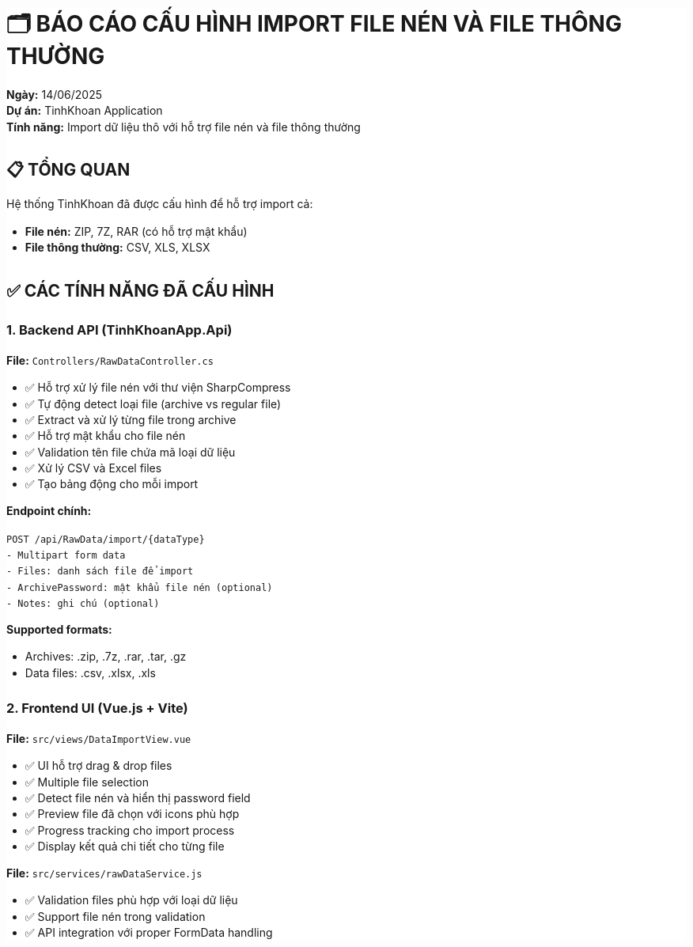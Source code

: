 # 🗂️ BÁO CÁO CẤU HÌNH IMPORT FILE NÉN VÀ FILE THÔNG THƯỜNG

**Ngày:** 14/06/2025  
**Dự án:** TinhKhoan Application  
**Tính năng:** Import dữ liệu thô với hỗ trợ file nén và file thông thường

## 📋 TỔNG QUAN

Hệ thống TinhKhoan đã được cấu hình để hỗ trợ import cả:
- **File nén:** ZIP, 7Z, RAR (có hỗ trợ mật khẩu)
- **File thông thường:** CSV, XLS, XLSX

## ✅ CÁC TÍNH NĂNG ĐÃ CẤU HÌNH

### 1. Backend API (TinhKhoanApp.Api)

**File:** `Controllers/RawDataController.cs`
- ✅ Hỗ trợ xử lý file nén với thư viện SharpCompress
- ✅ Tự động detect loại file (archive vs regular file)
- ✅ Extract và xử lý từng file trong archive
- ✅ Hỗ trợ mật khẩu cho file nén
- ✅ Validation tên file chứa mã loại dữ liệu
- ✅ Xử lý CSV và Excel files
- ✅ Tạo bảng động cho mỗi import

**Endpoint chính:**
```
POST /api/RawData/import/{dataType}
- Multipart form data
- Files: danh sách file để import
- ArchivePassword: mật khẩu file nén (optional)
- Notes: ghi chú (optional)
```

**Supported formats:**
- Archives: .zip, .7z, .rar, .tar, .gz
- Data files: .csv, .xlsx, .xls

### 2. Frontend UI (Vue.js + Vite)

**File:** `src/views/DataImportView.vue`
- ✅ UI hỗ trợ drag & drop files
- ✅ Multiple file selection
- ✅ Detect file nén và hiển thị password field
- ✅ Preview file đã chọn với icons phù hợp
- ✅ Progress tracking cho import process
- ✅ Display kết quả chi tiết cho từng file

**File:** `src/services/rawDataService.js`
- ✅ Validation files phù hợp với loại dữ liệu
- ✅ Support file nén trong validation
- ✅ API integration với proper FormData handling

